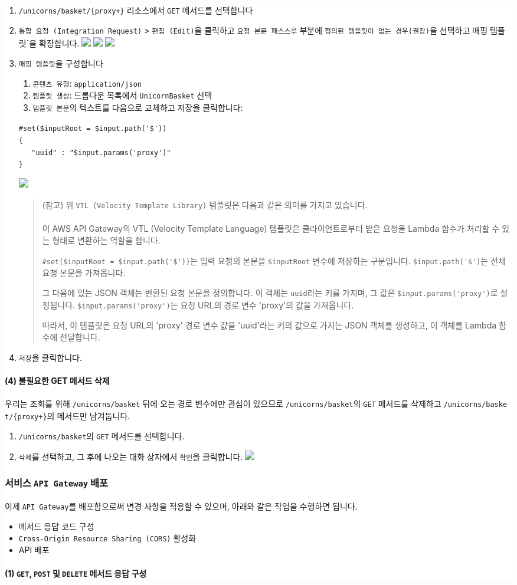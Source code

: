 1. `/unicorns/basket/{proxy+}` 리소스에서 `GET` 메서드를 선택합니다

2. `통합 요청 (Integration Request)` > `편집 (Edit)`을 클릭하고 `요청 본문 패스스루` 부분에 `정의된 템플릿이 없는 경우(권장)`을 선택하고 매핑 템플릿`을 확장합니다.
![](images/api-gateway-create-mapping-template-get-1.png)
![](images/api-gateway-create-mapping-template-get-3.png)
![](images/api-gateway-create-mapping-template-get-2.png)

3. `매핑 템플릿`을 구성합니다 
   1. `콘텐츠 유형`: ```application/json```
   2. `템플릿 생성`: 드롭다운 목록에서 `UnicornBasket` 선택 
   3. `템플릿 본문`의 텍스트를 다음으로 교체하고 저장을 클릭합니다:
   ```vtl
   #set($inputRoot = $input.path('$'))
   {
      "uuid" : "$input.params('proxy')"
   }
   ```
    ![](images/api-gateway-create-mapping-template-get-4.png)

   > (참고) 위 `VTL (Velocity Template Library)` 템플릿은 다음과 같은 의미를 가지고 있습니다.<br><br>
   > 이 AWS API Gateway의 VTL (Velocity Template Language) 템플릿은 클라이언트로부터 받은 요청을 Lambda 함수가 처리할 수 있는 형태로 변환하는 역할을 합니다.<br>
   > 
   > `#set($inputRoot = $input.path('$'))`는 입력 요청의 본문을 `$inputRoot` 변수에 저장하는 구문입니다. `$input.path('$')`는 전체 요청 본문을 가져옵니다. 
   > 
   > 그 다음에 있는 JSON 객체는 변환된 요청 본문을 정의합니다. 이 객체는 `uuid`라는 키를 가지며, 그 값은 `$input.params('proxy')`로 설정됩니다. `$input.params('proxy')`는 요청 URL의 경로 변수 'proxy'의 값을 가져옵니다.
   > 
   > 따라서, 이 템플릿은 요청 URL의 'proxy' 경로 변수 값을 'uuid'라는 키의 값으로 가지는 JSON 객체를 생성하고, 이 객체를 Lambda 함수에 전달합니다.

4. `저장`을 클릭합니다.


#### (4) 불필요한 GET 메서드 삭제

우리는 조회를 위해 `/unicorns/basket` 뒤에 오는 경로 변수에만 관심이 있으므로 `/unicorns/basket`의 `GET` 메서드를 삭제하고 `/unicorns/basket/{proxy+}`의 메서드만 남겨둡니다.

1. `/unicorns/basket`의 `GET` 메서드를 선택합니다.

2. `삭제`를 선택하고, 그 후에 나오는 대화 상자에서 `확인`을 클릭합니다.
![](images/api-gateway-resource-unicorns-basket-delete.png)

### 서비스 `API Gateway` 배포

이제 `API Gateway`를 배포함으로써 변경 사항을 적용할 수 있으며, 아래와 같은 작업을 수행하면 됩니다.
* 메서드 응답 코드 구성 
* `Cross-Origin Resource Sharing (CORS)` 활성화 
* API 배포

#### (1) `GET`, `POST` 및 `DELETE` 메서드 응답 구성
